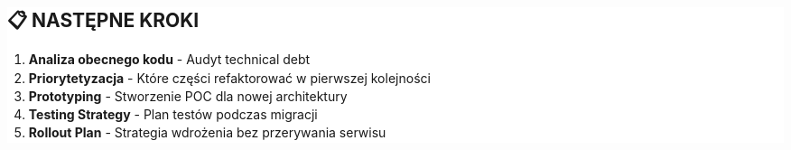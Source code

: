## 📋 **NASTĘPNE KROKI**

1. **Analiza obecnego kodu** - Audyt technical debt
2. **Priorytetyzacja** - Które części refaktorować w pierwszej kolejności
3. **Prototyping** - Stworzenie POC dla nowej architektury
4. **Testing Strategy** - Plan testów podczas migracji
5. **Rollout Plan** - Strategia wdrożenia bez przerywania serwisu
